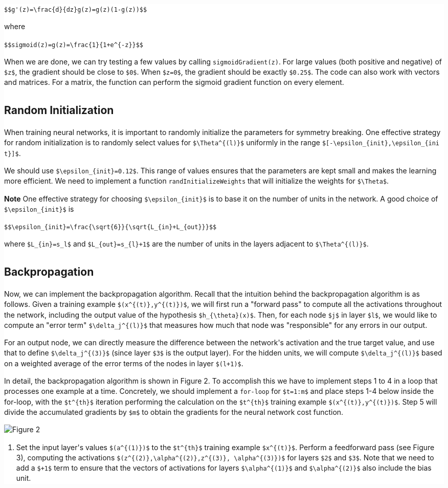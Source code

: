 `$$g'(z)=\frac{d}{dz}g(z)=g(z)(1-g(z))$$`

where

`$$sigmoid(z)=g(z)=\frac{1}{1+e^{-z}}$$`

When we are done, we can try testing a few values by calling `sigmoidGradient(z)`. For large values (both positive and negative) of `$z$`, the gradient should be close to `$0$`. When `$z=0$`, the gradient should be exactly `$0.25$`. The code can also work with vectors and matrices. For a matrix, the function can perform the sigmoid gradient function on every element.

## Random Initialization

When training neural networks, it is important to randomly initialize the parameters for symmetry breaking. One effective strategy for random initialization is to randomly select values for `$\Theta^{(l)}$` uniformly in the range `$[-\epsilon_{init},\epsilon_{init}]$`.

We should use `$\epsilon_{init}=0.12$`. This range of values ensures that the parameters are kept small and makes the learning more efficient. We need to implement a function `randInitializeWeights` that will initialize the weights for `$\Theta$`.

**Note** One effective strategy for choosing `$\epsilon_{init}$` is to base it on the number of units in the network. A good choice of `$\epsilon_{init}$` is

`$$\epsilon_{init}=\frac{\sqrt{6}}{\sqrt{L_{in}+L_{out}}}$$`

where `$L_{in}=s_l$` and `$L_{out}=s_{l}+1$` are the number of units in the layers adjacent to `$\Theta^{(l)}$`.

## Backpropagation

Now, we can implement the backpropagation algorithm. Recall that the intuition behind the backpropagation algorithm is as follows. Given a training example `$(x^{(t)},y^{(t)})$`, we will first run a "forward pass" to compute all the activations throughout the network, including the output value of the hypothesis `$h_{\theta}(x)$`. Then, for each node `$j$` in layer `$l$`, we would like to compute an "error term" `$\delta_j^{(l)}$` that measures how much that node was "responsible" for any errors in our output.

For an output node, we can directly measure the difference between the network's activation and the true target value, and use that to define `$\delta_j^{(3)}$` (since layer `$3$` is the output layer). For the hidden units, we will compute `$\delta_j^{(l)}$` based on a weighted average of the error terms of the nodes in layer `$(l+1)$`.

In detail, the backpropagation algorithm is shown in Figure 2. To accomplish this we have to implement steps 1 to 4 in a loop that processes one example at a time. Concretely, we should implement a `for-loop` for `$t=1:m$` and place steps 1-4 below inside the for-loop, with the `$t^{th}$` iteration performing the calculation on the `$t^{th}$` training example `$(x^{(t)},y^{(t)})$`. Step 5 will divide the accumulated gradients by `$m$` to obtain the gradients for the neural network cost function.

![Figure 2](/coursera_ml_andrew/backprop.png "Backpropagation Algorithm")

1. Set the input layer's values `$(a^{(1)})$` to the `$t^{th}$` training example `$x^{(t)}$`. Perform a feedforward pass (see Figure 3), computing the activations `$(z^{(2)},\alpha^{(2)},z^{(3)}, \alpha^{(3)})$` for layers `$2$` and `$3$`. Note that we need to add a `$+1$` term to ensure that the vectors of activations for layers `$\alpha^{(1)}$` and `$\alpha^{(2)}$` also include the bias unit.
